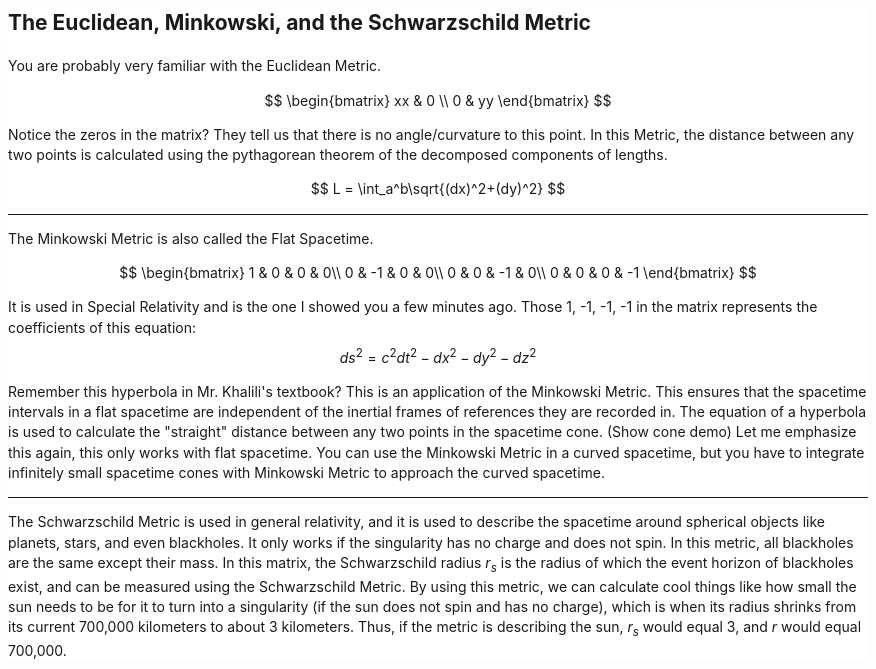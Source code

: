 ## The Euclidean, Minkowski, and the Schwarzschild Metric

You are probably very familiar with the Euclidean Metric.

$$
\begin{bmatrix}
xx & 0 \\
0 & yy
\end{bmatrix}
$$

Notice the zeros in the matrix? They tell us that there is no angle/curvature to this point.
In this Metric, the distance between any two points is calculated using the pythagorean theorem of the decomposed components of lengths.

$$
L = \int_a^b\sqrt{(dx)^2+(dy)^2}
$$

***

The Minkowski Metric is also called the Flat Spacetime.

$$
\begin{bmatrix}
1 & 0 & 0 & 0\\
0 & -1 & 0 & 0\\
0 & 0 & -1 & 0\\
0 & 0 & 0 & -1
\end{bmatrix}
$$

It is used in Special Relativity and is the one I showed you a few minutes ago.
Those 1, -1, -1, -1 in the matrix represents the coefficients of this equation:
$$
ds^2=c^2dt^2-dx^2-dy^2-dz^2
$$

Remember this hyperbola in Mr. Khalili's textbook? This is an application of the Minkowski Metric. This ensures that the spacetime intervals in a flat spacetime are independent of the inertial frames of references they are recorded in. The equation of a hyperbola is used to calculate the "straight" distance between any two points in the spacetime cone.
(Show cone demo)
Let me emphasize this again, this only works with flat spacetime. You can use the Minkowski Metric in a curved spacetime, but you have to integrate infinitely small spacetime cones with Minkowski Metric to approach the curved spacetime.

***

The Schwarzschild Metric is used in general relativity, and it is used to describe the spacetime around spherical objects like planets, stars, and even blackholes. It only works if the singularity has no charge and does not spin. In this metric, all blackholes are the same except their mass.  In this matrix, the Schwarzschild radius $r_s$ is the radius of which the event horizon of blackholes exist, and can be measured using the Schwarzschild Metric. By using this metric, we can calculate cool things like how small the sun needs to be for it to turn into a singularity (if the sun does not spin and has no charge), which is when its radius shrinks from its current 700,000 kilometers to about 3 kilometers. Thus, if the metric is describing the sun, $r_s$ would equal 3, and $r$ would equal 700,000.
